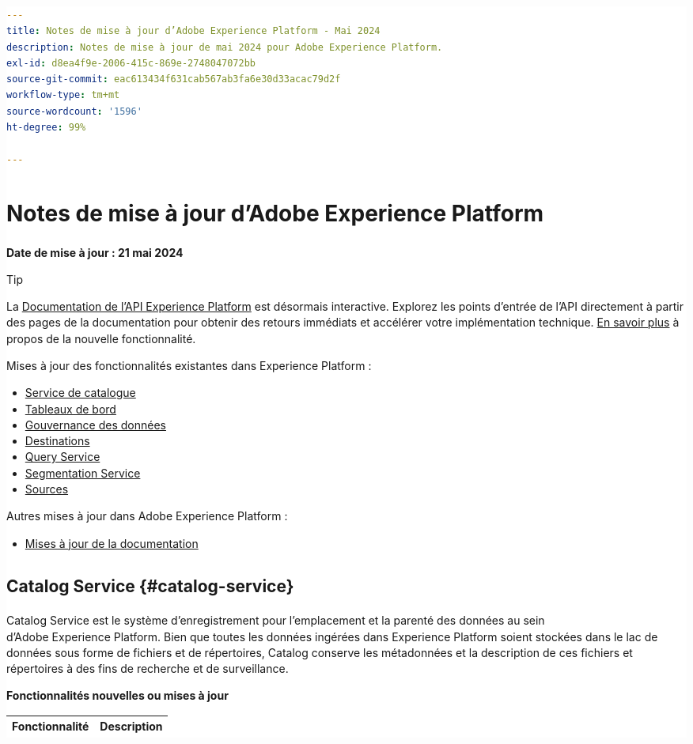 ```yaml
---
title: Notes de mise à jour d’Adobe Experience Platform - Mai 2024
description: Notes de mise à jour de mai 2024 pour Adobe Experience Platform.
exl-id: d8ea4f9e-2006-415c-869e-2748047072bb
source-git-commit: eac613434f631cab567ab3fa6e30d33acac79d2f
workflow-type: tm+mt
source-wordcount: '1596'
ht-degree: 99%

---
```


# Notes de mise à jour d’Adobe Experience Platform

**Date de mise à jour : 21 mai 2024**

>[!TIP]
>
>La [Documentation de l’API Experience Platform](https://developer.adobe.com/experience-platform-apis/) est désormais interactive. Explorez les points d’entrée de l’API directement à partir des pages de la documentation pour obtenir des retours immédiats et accélérer votre implémentation technique. [En savoir plus](#interactive-api-documentation) à propos de la nouvelle fonctionnalité.

Mises à jour des fonctionnalités existantes dans Experience Platform :

- [Service de catalogue](#catalog-service)
- [Tableaux de bord](#dashboards)
- [Gouvernance des données](#governance)
- [Destinations](#destinations)
- [Query Service](#query-service)
- [Segmentation Service](#segmentation)
- [Sources](#sources)

Autres mises à jour dans Adobe Experience Platform :

- [Mises à jour de la documentation](#documentation-updates)

## Catalog Service {#catalog-service}

Catalog Service est le système d’enregistrement pour l’emplacement et la parenté des données au sein d’Adobe Experience Platform. Bien que toutes les données ingérées dans Experience Platform soient stockées dans le lac de données sous forme de fichiers et de répertoires, Catalog conserve les métadonnées et la description de ces fichiers et répertoires à des fins de recherche et de surveillance.

**Fonctionnalités nouvelles ou mises à jour**

| Fonctionnalité | Description |
| --- | --- |